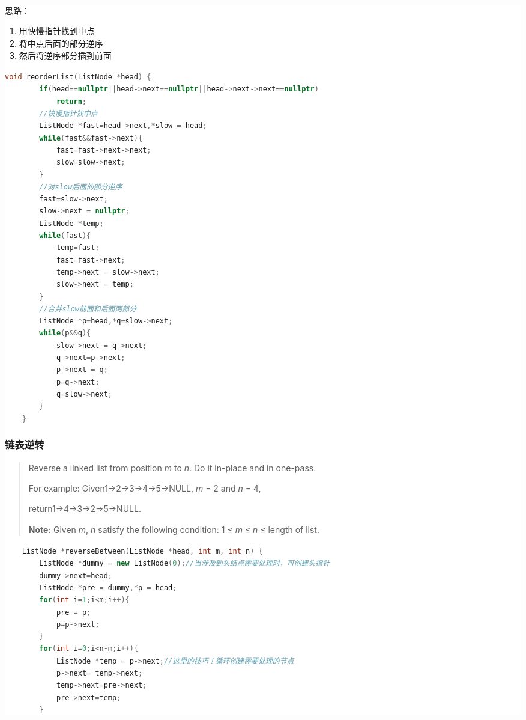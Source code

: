 思路：

1. 用快慢指针找到中点
2. 将中点后面的部分逆序
3. 然后将逆序部分插到前面

```c++
void reorderList(ListNode *head) {
        if(head==nullptr||head->next==nullptr||head->next->next==nullptr)
            return;
    	//快慢指针找中点
        ListNode *fast=head->next,*slow = head;
        while(fast&&fast->next){
            fast=fast->next->next;
            slow=slow->next;
        }
    	//对slow后面的部分逆序
        fast=slow->next;
        slow->next = nullptr;
        ListNode *temp;
        while(fast){
            temp=fast;
            fast=fast->next;
            temp->next = slow->next;
            slow->next = temp;
        }
    	//合并slow前面和后面两部分
        ListNode *p=head,*q=slow->next;
        while(p&&q){
            slow->next = q->next;
            q->next=p->next;
            p->next = q;
            p=q->next;
            q=slow->next;
        }
    }
```

### 链表逆转

> Reverse a linked list from position *m* to *n*. Do it in-place and in one-pass.
>
> For example:
> Given1->2->3->4->5->NULL, *m* = 2 and *n* = 4,
>
> return1->4->3->2->5->NULL.
>
> **Note:** 
> Given *m*, *n* satisfy the following condition:
> 1 ≤ *m* ≤ *n* ≤ length of list.

```c++
    ListNode *reverseBetween(ListNode *head, int m, int n) {
        ListNode *dummy = new ListNode(0);//当涉及到头结点需要处理时，可创建头指针
        dummy->next=head;
        ListNode *pre = dummy,*p = head;
        for(int i=1;i<m;i++){
            pre = p;
            p=p->next;
        }
        for(int i=0;i<n-m;i++){
            ListNode *temp = p->next;//这里的技巧！循环创建需要处理的节点
            p->next= temp->next;
            temp->next=pre->next;
            pre->next=temp;
        }
```